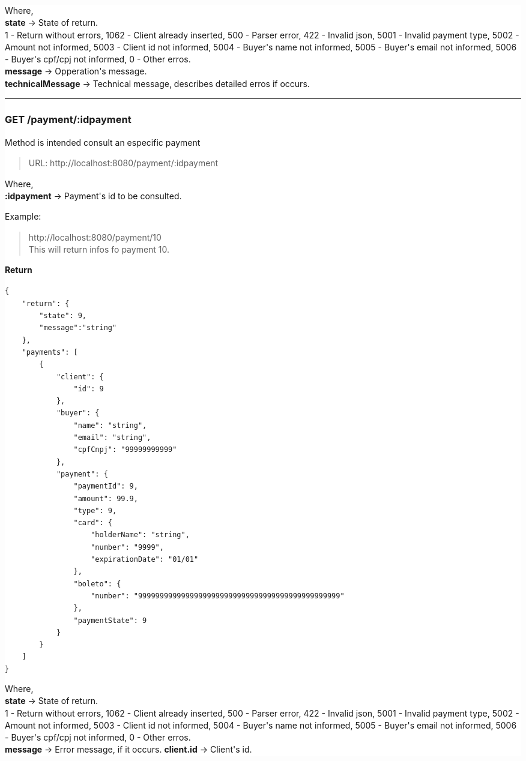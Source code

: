 Where,   
**state** -> State of return.  
	1 - Return without errors, 1062 - Client already inserted, 500 - Parser error, 422 - Invalid json, 5001 - Invalid payment type, 5002 - Amount not informed, 5003 - Client id not informed, 5004 - Buyer's name not informed, 5005 - Buyer's email not informed, 5006 - Buyer's cpf/cpj not informed, 0 - Other erros.  
**message** -> Opperation's message.  
**technicalMessage** -> Technical message, describes detailed erros if occurs.  

****
###  GET /payment/:idpayment
Method is intended consult an especific payment

>URL: http://localhost:8080/payment/:idpayment

Where,  
**:idpayment** -> Payment's id to be consulted.  

Example:
>http://localhost:8080/payment/10  
This will return infos fo payment 10.

**Return**
```
{
    "return": {
        "state": 9,
        "message":"string"
    },
    "payments": [
        {
            "client": {
                "id": 9
            },
            "buyer": {
                "name": "string",
                "email": "string",
                "cpfCnpj": "99999999999"
            },
            "payment": {
                "paymentId": 9,
                "amount": 99.9,
                "type": 9,
                "card": {
                    "holderName": "string",
                    "number": "9999",
                    "expirationDate": "01/01"
                },
                "boleto": {
                    "number": "99999999999999999999999999999999999999999999999"
                },
                "paymentState": 9
            }
        }
    ]
}
```
Where,   
**state** -> State of return.  
	1 - Return without errors, 1062 - Client already inserted, 500 - Parser error, 422 - Invalid json, 5001 - Invalid payment type, 5002 - Amount not informed, 5003 - Client id not informed, 5004 - Buyer's name not informed, 5005 - Buyer's email not informed, 5006 - Buyer's cpf/cpj not informed, 0 - Other erros.  
**message** -> Error message, if it occurs. 
**client.id** -> Client's id.  